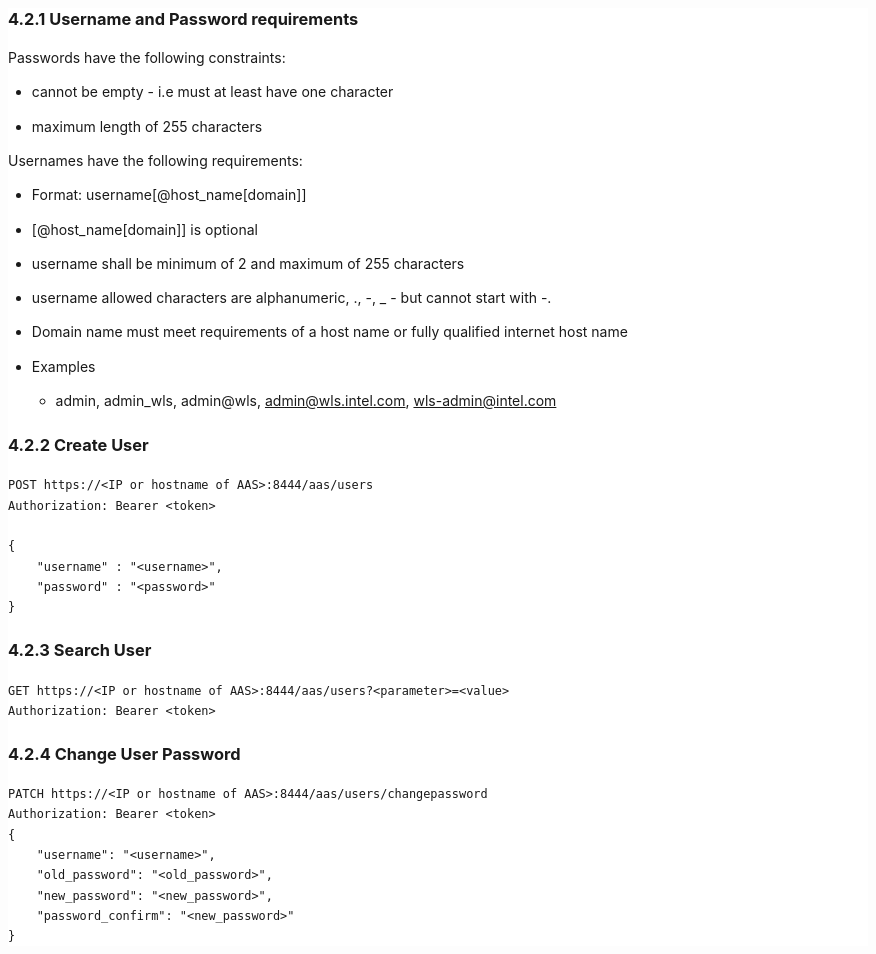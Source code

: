 ### 4.2.1  Username and Password requirements

Passwords have the following constraints:

-   cannot be empty - i.e must at least have one character

-   maximum length of 255 characters

Usernames have the following requirements:

-   Format: username\[@host\_name\[domain\]\]

-   \[@host\_name\[domain\]\] is optional

-   username shall be minimum of 2 and maximum of 255 characters

-   username allowed characters are alphanumeric, ., -, \_ - but cannot
    start with -.

-   Domain name must meet requirements of a host name or fully qualified
    internet host name

-   Examples

    -   admin, admin\_wls, admin@wls, <admin@wls.intel.com>,
        <wls-admin@intel.com>

### 4.2.2  Create User

```
POST https://<IP or hostname of AAS>:8444/aas/users
Authorization: Bearer <token>

{
	"username" : "<username>",
	"password" : "<password>"
}
```

### 4.2.3  Search User

```
GET https://<IP or hostname of AAS>:8444/aas/users?<parameter>=<value>
Authorization: Bearer <token>
```

### 4.2.4  Change User Password

```
PATCH https://<IP or hostname of AAS>:8444/aas/users/changepassword
Authorization: Bearer <token>
{
	"username": "<username>",
	"old_password": "<old_password>",
	"new_password": "<new_password>",
	"password_confirm": "<new_password>"
}
```
